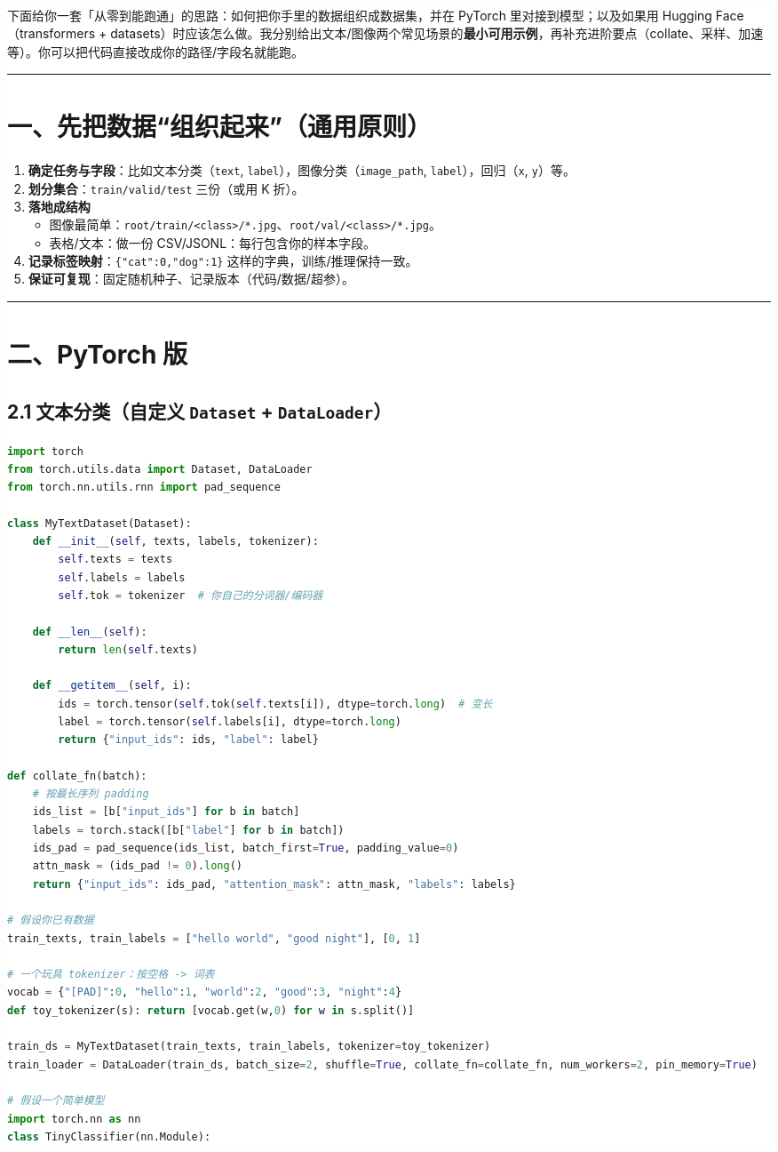 下面给你一套「从零到能跑通」的思路：如何把你手里的数据组织成数据集，并在 PyTorch 里对接到模型；以及如果用 Hugging Face（transformers + datasets）时应该怎么做。我分别给出文本/图像两个常见场景的**最小可用示例**，再补充进阶要点（collate、采样、加速等）。你可以把代码直接改成你的路径/字段名就能跑。

------

# 一、先把数据“组织起来”（通用原则）

1. **确定任务与字段**：比如文本分类（`text`, `label`），图像分类（`image_path`, `label`），回归（`x`, `y`）等。
2. **划分集合**：`train/valid/test` 三份（或用 K 折）。
3. **落地成结构**
   - 图像最简单：`root/train/<class>/*.jpg`、`root/val/<class>/*.jpg`。
   - 表格/文本：做一份 CSV/JSONL：每行包含你的样本字段。
4. **记录标签映射**：`{"cat":0,"dog":1}` 这样的字典，训练/推理保持一致。
5. **保证可复现**：固定随机种子、记录版本（代码/数据/超参）。

------

# 二、PyTorch 版

## 2.1 文本分类（自定义 `Dataset` + `DataLoader`）

```python
import torch
from torch.utils.data import Dataset, DataLoader
from torch.nn.utils.rnn import pad_sequence

class MyTextDataset(Dataset):
    def __init__(self, texts, labels, tokenizer):
        self.texts = texts
        self.labels = labels
        self.tok = tokenizer  # 你自己的分词器/编码器

    def __len__(self):
        return len(self.texts)

    def __getitem__(self, i):
        ids = torch.tensor(self.tok(self.texts[i]), dtype=torch.long)  # 变长
        label = torch.tensor(self.labels[i], dtype=torch.long)
        return {"input_ids": ids, "label": label}

def collate_fn(batch):
    # 按最长序列 padding
    ids_list = [b["input_ids"] for b in batch]
    labels = torch.stack([b["label"] for b in batch])
    ids_pad = pad_sequence(ids_list, batch_first=True, padding_value=0)
    attn_mask = (ids_pad != 0).long()
    return {"input_ids": ids_pad, "attention_mask": attn_mask, "labels": labels}

# 假设你已有数据
train_texts, train_labels = ["hello world", "good night"], [0, 1]

# 一个玩具 tokenizer：按空格 -> 词表
vocab = {"[PAD]":0, "hello":1, "world":2, "good":3, "night":4}
def toy_tokenizer(s): return [vocab.get(w,0) for w in s.split()]

train_ds = MyTextDataset(train_texts, train_labels, tokenizer=toy_tokenizer)
train_loader = DataLoader(train_ds, batch_size=2, shuffle=True, collate_fn=collate_fn, num_workers=2, pin_memory=True)

# 假设一个简单模型
import torch.nn as nn
class TinyClassifier(nn.Module):
```